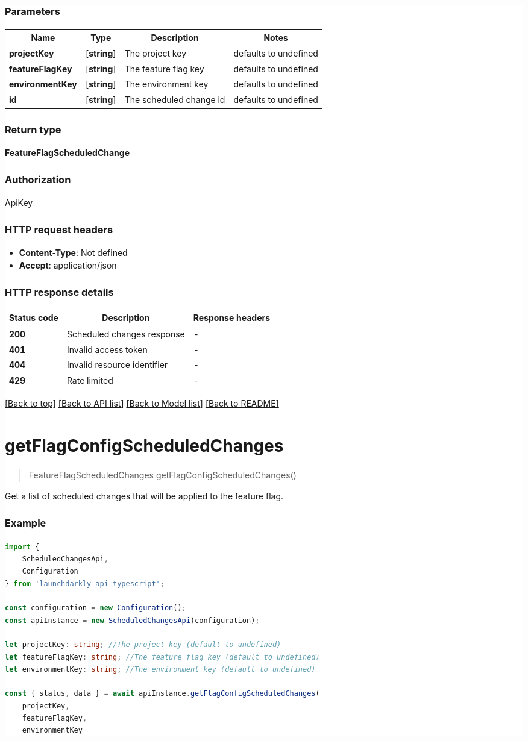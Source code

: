 ### Parameters

|Name | Type | Description  | Notes|
|------------- | ------------- | ------------- | -------------|
| **projectKey** | [**string**] | The project key | defaults to undefined|
| **featureFlagKey** | [**string**] | The feature flag key | defaults to undefined|
| **environmentKey** | [**string**] | The environment key | defaults to undefined|
| **id** | [**string**] | The scheduled change id | defaults to undefined|


### Return type

**FeatureFlagScheduledChange**

### Authorization

[ApiKey](../README.md#ApiKey)

### HTTP request headers

 - **Content-Type**: Not defined
 - **Accept**: application/json


### HTTP response details
| Status code | Description | Response headers |
|-------------|-------------|------------------|
|**200** | Scheduled changes response |  -  |
|**401** | Invalid access token |  -  |
|**404** | Invalid resource identifier |  -  |
|**429** | Rate limited |  -  |

[[Back to top]](#) [[Back to API list]](../README.md#documentation-for-api-endpoints) [[Back to Model list]](../README.md#documentation-for-models) [[Back to README]](../README.md)

# **getFlagConfigScheduledChanges**
> FeatureFlagScheduledChanges getFlagConfigScheduledChanges()

Get a list of scheduled changes that will be applied to the feature flag.

### Example

```typescript
import {
    ScheduledChangesApi,
    Configuration
} from 'launchdarkly-api-typescript';

const configuration = new Configuration();
const apiInstance = new ScheduledChangesApi(configuration);

let projectKey: string; //The project key (default to undefined)
let featureFlagKey: string; //The feature flag key (default to undefined)
let environmentKey: string; //The environment key (default to undefined)

const { status, data } = await apiInstance.getFlagConfigScheduledChanges(
    projectKey,
    featureFlagKey,
    environmentKey
```